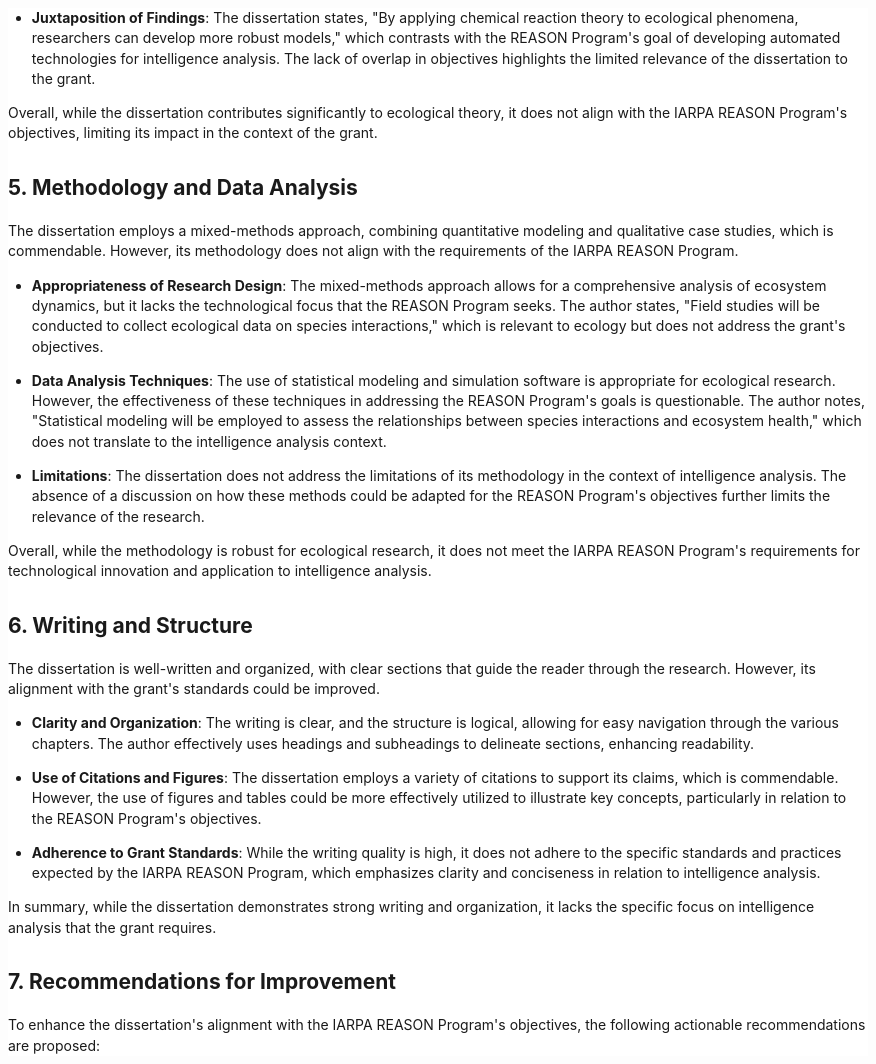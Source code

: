 - **Juxtaposition of Findings**: The dissertation states, "By applying chemical reaction theory to ecological phenomena, researchers can develop more robust models," which contrasts with the REASON Program's goal of developing automated technologies for intelligence analysis. The lack of overlap in objectives highlights the limited relevance of the dissertation to the grant.

Overall, while the dissertation contributes significantly to ecological theory, it does not align with the IARPA REASON Program's objectives, limiting its impact in the context of the grant.

## 5. Methodology and Data Analysis

The dissertation employs a mixed-methods approach, combining quantitative modeling and qualitative case studies, which is commendable. However, its methodology does not align with the requirements of the IARPA REASON Program.

- **Appropriateness of Research Design**: The mixed-methods approach allows for a comprehensive analysis of ecosystem dynamics, but it lacks the technological focus that the REASON Program seeks. The author states, "Field studies will be conducted to collect ecological data on species interactions," which is relevant to ecology but does not address the grant's objectives.

- **Data Analysis Techniques**: The use of statistical modeling and simulation software is appropriate for ecological research. However, the effectiveness of these techniques in addressing the REASON Program's goals is questionable. The author notes, "Statistical modeling will be employed to assess the relationships between species interactions and ecosystem health," which does not translate to the intelligence analysis context.

- **Limitations**: The dissertation does not address the limitations of its methodology in the context of intelligence analysis. The absence of a discussion on how these methods could be adapted for the REASON Program's objectives further limits the relevance of the research.

Overall, while the methodology is robust for ecological research, it does not meet the IARPA REASON Program's requirements for technological innovation and application to intelligence analysis.

## 6. Writing and Structure

The dissertation is well-written and organized, with clear sections that guide the reader through the research. However, its alignment with the grant's standards could be improved.

- **Clarity and Organization**: The writing is clear, and the structure is logical, allowing for easy navigation through the various chapters. The author effectively uses headings and subheadings to delineate sections, enhancing readability.

- **Use of Citations and Figures**: The dissertation employs a variety of citations to support its claims, which is commendable. However, the use of figures and tables could be more effectively utilized to illustrate key concepts, particularly in relation to the REASON Program's objectives.

- **Adherence to Grant Standards**: While the writing quality is high, it does not adhere to the specific standards and practices expected by the IARPA REASON Program, which emphasizes clarity and conciseness in relation to intelligence analysis.

In summary, while the dissertation demonstrates strong writing and organization, it lacks the specific focus on intelligence analysis that the grant requires.

## 7. Recommendations for Improvement

To enhance the dissertation's alignment with the IARPA REASON Program's objectives, the following actionable recommendations are proposed:
